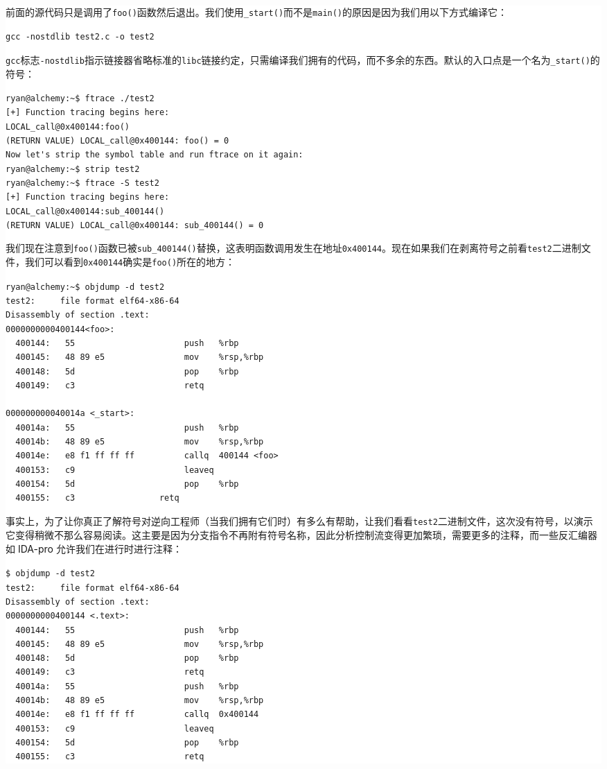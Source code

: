 前面的源代码只是调用了`foo()`函数然后退出。我们使用`_start()`而不是`main()`的原因是因为我们用以下方式编译它：

```
gcc -nostdlib test2.c -o test2
```

`gcc`标志`-nostdlib`指示链接器省略标准的`libc`链接约定，只需编译我们拥有的代码，而不多余的东西。默认的入口点是一个名为`_start()`的符号：

```
ryan@alchemy:~$ ftrace ./test2
[+] Function tracing begins here:
LOCAL_call@0x400144:foo()
(RETURN VALUE) LOCAL_call@0x400144: foo() = 0
Now let's strip the symbol table and run ftrace on it again:
ryan@alchemy:~$ strip test2
ryan@alchemy:~$ ftrace -S test2
[+] Function tracing begins here:
LOCAL_call@0x400144:sub_400144()
(RETURN VALUE) LOCAL_call@0x400144: sub_400144() = 0
```

我们现在注意到`foo()`函数已被`sub_400144()`替换，这表明函数调用发生在地址`0x400144`。现在如果我们在剥离符号之前看`test2`二进制文件，我们可以看到`0x400144`确实是`foo()`所在的地方：

```
ryan@alchemy:~$ objdump -d test2
test2:     file format elf64-x86-64
Disassembly of section .text:
0000000000400144<foo>:
  400144:   55                      push   %rbp
  400145:   48 89 e5                mov    %rsp,%rbp
  400148:   5d                      pop    %rbp
  400149:   c3                      retq   

000000000040014a <_start>:
  40014a:   55                      push   %rbp
  40014b:   48 89 e5                mov    %rsp,%rbp
  40014e:   e8 f1 ff ff ff          callq  400144 <foo>
  400153:   c9                      leaveq
  400154:   5d                      pop    %rbp
  400155:   c3                 retq
```

事实上，为了让你真正了解符号对逆向工程师（当我们拥有它们时）有多么有帮助，让我们看看`test2`二进制文件，这次没有符号，以演示它变得稍微不那么容易阅读。这主要是因为分支指令不再附有符号名称，因此分析控制流变得更加繁琐，需要更多的注释，而一些反汇编器如 IDA-pro 允许我们在进行时进行注释：

```
$ objdump -d test2
test2:     file format elf64-x86-64
Disassembly of section .text:
0000000000400144 <.text>:
  400144:   55                      push   %rbp  
  400145:   48 89 e5                mov    %rsp,%rbp
  400148:   5d                      pop    %rbp
  400149:   c3                      retq   
  40014a:   55                      push   %rbp 
  40014b:   48 89 e5                mov    %rsp,%rbp
  40014e:   e8 f1 ff ff ff          callq  0x400144
  400153:   c9                      leaveq
  400154:   5d                      pop    %rbp
  400155:   c3                      retq   
```

